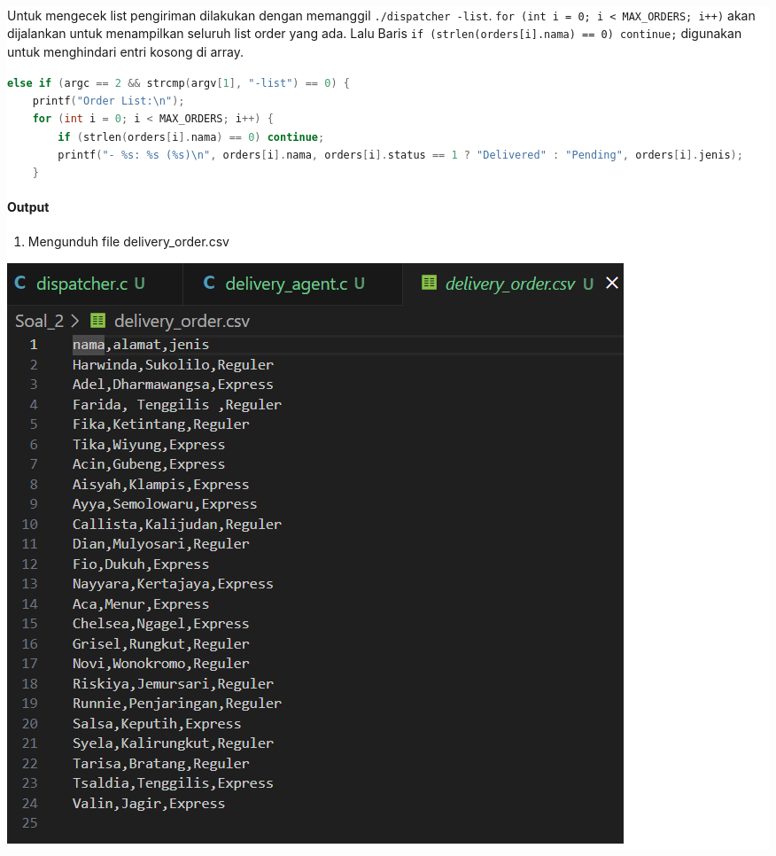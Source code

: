 Untuk mengecek list pengiriman dilakukan dengan memanggil `./dispatcher -list`.  `for (int i = 0; i < MAX_ORDERS; i++)` akan dijalankan untuk menampilkan seluruh list order yang ada. Lalu Baris `if (strlen(orders[i].nama) == 0) continue;` digunakan untuk menghindari entri kosong di array.

```c
else if (argc == 2 && strcmp(argv[1], "-list") == 0) {
    printf("Order List:\n");
    for (int i = 0; i < MAX_ORDERS; i++) {
        if (strlen(orders[i].nama) == 0) continue; 
        printf("- %s: %s (%s)\n", orders[i].nama, orders[i].status == 1 ? "Delivered" : "Pending", orders[i].jenis);
    }    
```

#### Output

1. Mengunduh file delivery_order.csv
   
![alt text](assets/soal_2/1.png)
